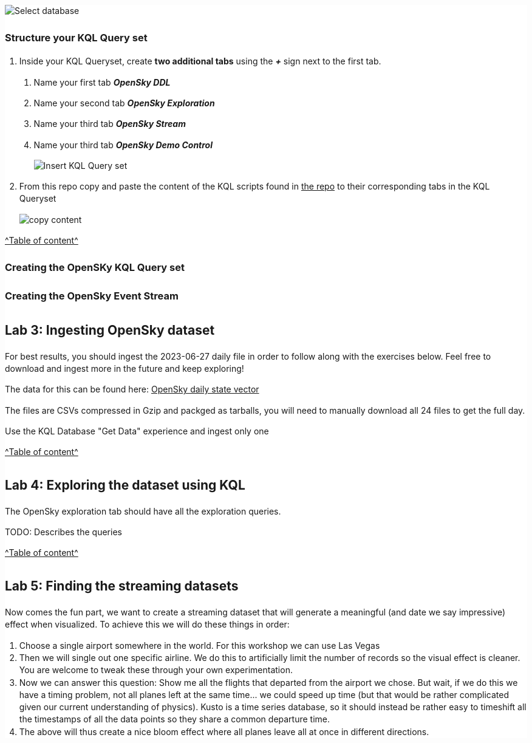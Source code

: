   ![Select database](./images/image-008.png)

### Structure your KQL Query set

1. Inside your KQL Queryset, create **two additional tabs** using the ***+*** sign next to the first tab.
   1. Name your first tab ***OpenSky DDL***
   2. Name your second tab ***OpenSky Exploration***
   3. Name your third tab ***OpenSky Stream***
   4. Name your third tab ***OpenSky Demo Control***

      ![Insert KQL Query set](./images/image-009.png)

2. From this repo copy and paste the content of the KQL scripts found in [the repo](./Code/KQL/) to their corresponding tabs in the KQL Queryset

      ![copy content](./images/image-010.png)

[^Table of content^](#table-of-content)


### Creating the OpenSKy KQL Query set

### Creating the OpenSky Event Stream



## Lab 3: Ingesting OpenSky dataset

For best results, you should ingest the 2023-06-27 daily file in order to follow along with the exercises below. Feel free to download and ingest more in the future and keep exploring!

The data for this can be found here: [OpenSky daily state vector]()

The files are CSVs compressed in Gzip and packged as tarballs, you will need to manually download all 24 files to get the full day. 

Use the KQL Database "Get Data" experience and ingest only one 

[^Table of content^](#table-of-content)

## Lab 4: Exploring the dataset using KQL

The OpenSky exploration tab should have all the exploration queries.

TODO: Describes the queries

[^Table of content^](#table-of-content)

## Lab 5: Finding the streaming datasets

Now comes the fun part, we want to create a streaming dataset that will generate a meaningful (and date we say impressive) effect when visualized. To achieve this we will do these things in order:

1. Choose a single airport somewhere in the world. For this workshop we can use Las Vegas
1. Then we will single out one specific airline. We do this to artificially limit the number of records so the visual effect is cleaner. You are welcome to tweak these through your own experimentation.
1. Now we can answer this question: Show me all the flights that departed from the airport we chose. But wait, if we do this we have a timing problem, not all planes left at the same time... we could speed up time (but that would be rather complicated given our current understanding of physics). Kusto is a time series database, so it should instead be rather easy to timeshift all the timestamps of all the data points so they share a common departure time.
1. The above will thus create a nice bloom effect where all planes leave all at once in different directions.
